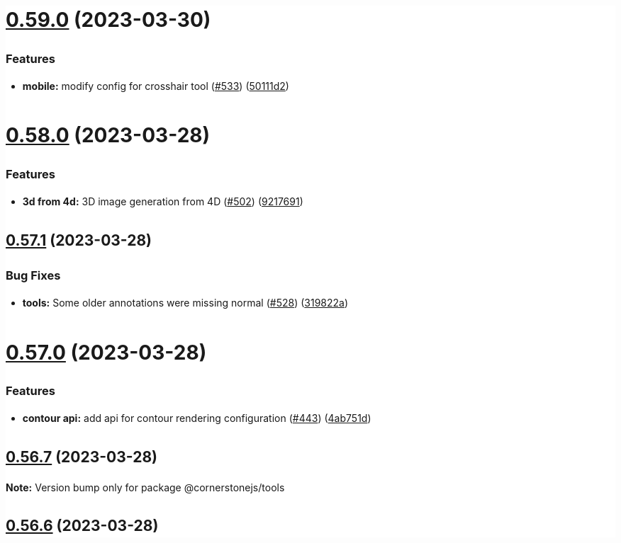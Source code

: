 # [0.59.0](https://github.com/cornerstonejs/cornerstone3D-beta/compare/@cornerstonejs/tools@0.58.0...@cornerstonejs/tools@0.59.0) (2023-03-30)

### Features

- **mobile:** modify config for crosshair tool ([#533](https://github.com/cornerstonejs/cornerstone3D-beta/issues/533)) ([50111d2](https://github.com/cornerstonejs/cornerstone3D-beta/commit/50111d20de7d6921ca40813589f6ed0297c4a2f0))

# [0.58.0](https://github.com/cornerstonejs/cornerstone3D-beta/compare/@cornerstonejs/tools@0.57.1...@cornerstonejs/tools@0.58.0) (2023-03-28)

### Features

- **3d from 4d:** 3D image generation from 4D ([#502](https://github.com/cornerstonejs/cornerstone3D-beta/issues/502)) ([9217691](https://github.com/cornerstonejs/cornerstone3D-beta/commit/921769132398756fe192e266bcc9a09b98e0e733))

## [0.57.1](https://github.com/cornerstonejs/cornerstone3D-beta/compare/@cornerstonejs/tools@0.57.0...@cornerstonejs/tools@0.57.1) (2023-03-28)

### Bug Fixes

- **tools:** Some older annotations were missing normal ([#528](https://github.com/cornerstonejs/cornerstone3D-beta/issues/528)) ([319822a](https://github.com/cornerstonejs/cornerstone3D-beta/commit/319822acdd99da5f75eb716588ebfe9ec2090e76))

# [0.57.0](https://github.com/cornerstonejs/cornerstone3D-beta/compare/@cornerstonejs/tools@0.56.7...@cornerstonejs/tools@0.57.0) (2023-03-28)

### Features

- **contour api:** add api for contour rendering configuration ([#443](https://github.com/cornerstonejs/cornerstone3D-beta/issues/443)) ([4ab751d](https://github.com/cornerstonejs/cornerstone3D-beta/commit/4ab751df4082c56b64e4b97e9d6ca6de3c60c7e5))

## [0.56.7](https://github.com/cornerstonejs/cornerstone3D-beta/compare/@cornerstonejs/tools@0.56.6...@cornerstonejs/tools@0.56.7) (2023-03-28)

**Note:** Version bump only for package @cornerstonejs/tools

## [0.56.6](https://github.com/cornerstonejs/cornerstone3D-beta/compare/@cornerstonejs/tools@0.56.5...@cornerstonejs/tools@0.56.6) (2023-03-28)

